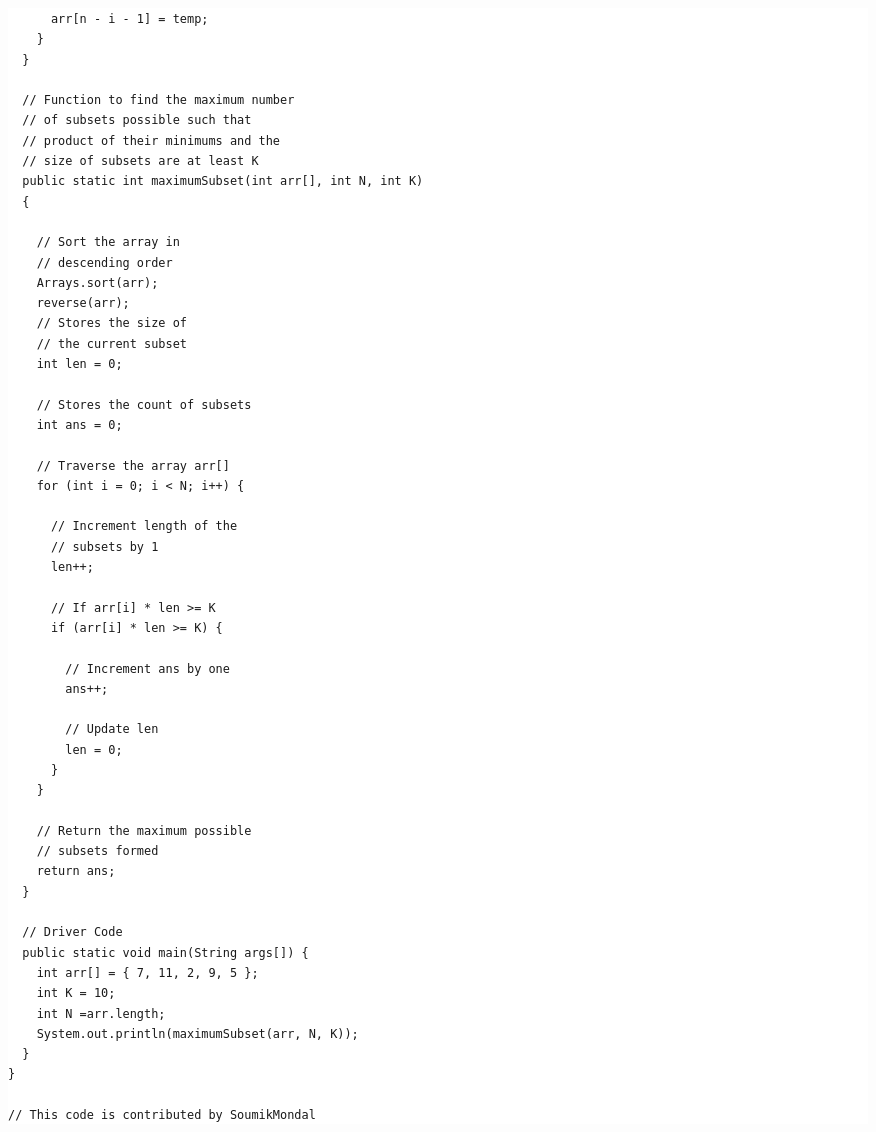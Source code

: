 ```
      arr[n - i - 1] = temp;
    }
  }

  // Function to find the maximum number
  // of subsets possible such that
  // product of their minimums and the
  // size of subsets are at least K
  public static int maximumSubset(int arr[], int N, int K)
  {

    // Sort the array in
    // descending order
    Arrays.sort(arr);
    reverse(arr);
    // Stores the size of
    // the current subset
    int len = 0;

    // Stores the count of subsets
    int ans = 0;

    // Traverse the array arr[]
    for (int i = 0; i < N; i++) {

      // Increment length of the
      // subsets by 1
      len++;

      // If arr[i] * len >= K
      if (arr[i] * len >= K) {

        // Increment ans by one
        ans++;

        // Update len
        len = 0;
      }
    }

    // Return the maximum possible
    // subsets formed
    return ans;
  }

  // Driver Code
  public static void main(String args[]) {
    int arr[] = { 7, 11, 2, 9, 5 };
    int K = 10;
    int N =arr.length;
    System.out.println(maximumSubset(arr, N, K));
  }
}

// This code is contributed by SoumikMondal
```
